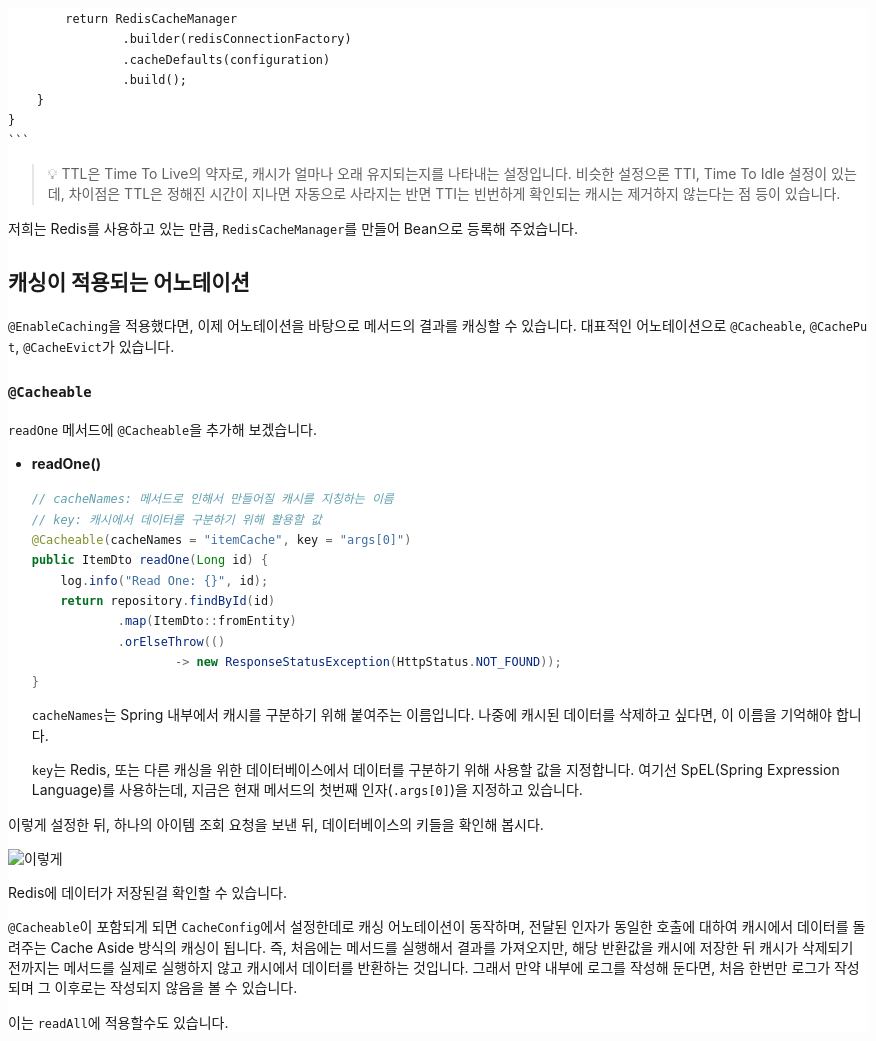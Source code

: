            return RedisCacheManager
                    .builder(redisConnectionFactory)
                    .cacheDefaults(configuration)
                    .build();
        }
    }
    ```

    
>    💡 TTL은 Time To Live의 약자로, 캐시가 얼마나 오래 유지되는지를 나타내는 설정입니다. 비슷한 설정으론 TTI, Time To Idle 설정이 있는데, 차이점은 TTL은 정해진 시간이 지나면 자동으로 사라지는 반면 TTI는 빈번하게 확인되는 캐시는 제거하지 않는다는 점 등이 있습니다.

    


저희는 Redis를 사용하고 있는 만큼, `RedisCacheManager`를 만들어 Bean으로 등록해 주었습니다.

## 캐싱이 적용되는 어노테이션

`@EnableCaching`을 적용했다면, 이제 어노테이션을 바탕으로 메서드의 결과를 캐싱할 수 있습니다. 대표적인 어노테이션으로 `@Cacheable`, `@CachePut`, `@CacheEvict`가 있습니다.

### `@Cacheable`

`readOne` 메서드에 `@Cacheable`을 추가해 보겠습니다.

- **readOne()**

    ```java
    // cacheNames: 메서드로 인해서 만들어질 캐시를 지칭하는 이름
    // key: 캐시에서 데이터를 구분하기 위해 활용할 값
    @Cacheable(cacheNames = "itemCache", key = "args[0]")
    public ItemDto readOne(Long id) {
        log.info("Read One: {}", id);
        return repository.findById(id)
                .map(ItemDto::fromEntity)
                .orElseThrow(() 
                        -> new ResponseStatusException(HttpStatus.NOT_FOUND));
    }
    ```

  `cacheNames`는 Spring 내부에서 캐시를 구분하기 위해 붙여주는 이름입니다. 나중에 캐시된 데이터를 삭제하고 싶다면, 이 이름을 기억해야 합니다.

  `key`는 Redis, 또는 다른 캐싱을 위한 데이터베이스에서 데이터를 구분하기 위해 사용할 값을 지정합니다. 여기선 SpEL(Spring Expression Language)를 사용하는데, 지금은 현재 메서드의 첫번째 인자(`.args[0]`)을 지정하고 있습니다.

이렇게 설정한 뒤, 하나의 아이템 조회 요청을 보낸 뒤, 데이터베이스의 키들을 확인해 봅시다.

![이렇게](https://teamsparta.notion.site/image/https%3A%2F%2Fprod-files-secure.s3.us-west-2.amazonaws.com%2F83c75a39-3aba-4ba4-a792-7aefe4b07895%2Fbaa8af4f-c2b8-4c0b-aa2d-90cbcf0ffff6%2FUntitled.png?table=block&id=bac48c3b-4960-4bea-af9e-638b209ff76f&spaceId=83c75a39-3aba-4ba4-a792-7aefe4b07895&width=910&userId=&cache=v2)

Redis에 데이터가 저장된걸 확인할 수 있습니다.

`@Cacheable`이 포함되게 되면 `CacheConfig`에서 설정한데로 캐싱 어노테이션이 동작하며, 전달된 인자가 동일한 호출에 대하여 캐시에서 데이터를 돌려주는 Cache Aside 방식의 캐싱이 됩니다. 즉, 처음에는 메서드를 실행해서 결과를 가져오지만, 해당 반환값을 캐시에 저장한 뒤 캐시가 삭제되기 전까지는 메서드를 실제로 실행하지 않고 캐시에서 데이터를 반환하는 것입니다. 그래서 만약 내부에 로그를 작성해 둔다면, 처음 한번만 로그가 작성되며 그 이후로는 작성되지 않음을 볼 수 있습니다.

이는 `readAll`에 적용할수도 있습니다.
